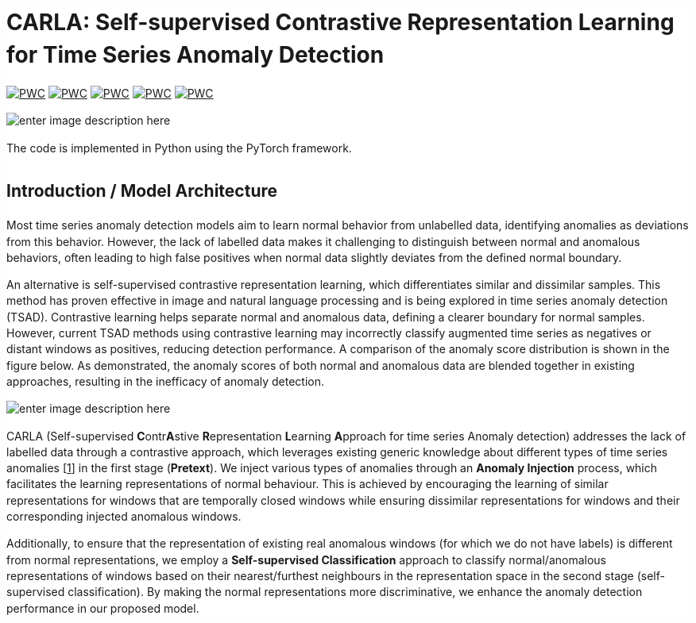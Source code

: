# CARLA: Self-supervised Contrastive Representation Learning for Time Series Anomaly Detection

[![PWC](https://img.shields.io/endpoint.svg?url=https://paperswithcode.com/badge/carla-a-self-supervised-contrastive/time-series-anomaly-detection-on-msl)](https://paperswithcode.com/sota/time-series-anomaly-detection-on-msl?p=carla-a-self-supervised-contrastive)
[![PWC](https://img.shields.io/endpoint.svg?url=https://paperswithcode.com/badge/carla-a-self-supervised-contrastive/time-series-anomaly-detection-on-smap)](https://paperswithcode.com/sota/time-series-anomaly-detection-on-smap?p=carla-a-self-supervised-contrastive)
[![PWC](https://img.shields.io/endpoint.svg?url=https://paperswithcode.com/badge/carla-a-self-supervised-contrastive/time-series-anomaly-detection-on-smd)](https://paperswithcode.com/sota/time-series-anomaly-detection-on-smd?p=carla-a-self-supervised-contrastive)
[![PWC](https://img.shields.io/endpoint.svg?url=https://paperswithcode.com/badge/carla-a-self-supervised-contrastive/time-series-anomaly-detection-on-kpi)](https://paperswithcode.com/sota/time-series-anomaly-detection-on-kpi?p=carla-a-self-supervised-contrastive)
[![PWC](https://img.shields.io/endpoint.svg?url=https://paperswithcode.com/badge/carla-a-self-supervised-contrastive/time-series-anomaly-detection-on-wadi)](https://paperswithcode.com/sota/time-series-anomaly-detection-on-wadi?p=carla-a-self-supervised-contrastive)

![enter image description here](figs/monash-logo-mono.svg)

The code is implemented in Python using the PyTorch framework.

## Introduction / Model Architecture

Most time series anomaly detection models aim to learn normal behavior from unlabelled data, identifying anomalies as deviations from this behavior. However, the lack of labelled data makes it challenging to distinguish between normal and anomalous behaviors, often leading to high false positives when normal data slightly deviates from the defined normal boundary.

An alternative is self-supervised contrastive representation learning, which differentiates similar and dissimilar samples. This method has proven effective in image and natural language processing and is being explored in time series anomaly detection (TSAD). Contrastive learning helps separate normal and anomalous data, defining a clearer boundary for normal samples. However, current TSAD methods using contrastive learning may incorrectly classify augmented time series as negatives or distant windows as positives, reducing detection performance. A comparison of the anomaly score distribution is shown in the figure below. As demonstrated, the anomaly scores of both normal and anomalous data are blended together in existing approaches, resulting in the inefficacy of anomaly detection.

![enter image description here](figs/dists.png)

CARLA (Self-supervised **C**ontr**A**stive **R**epresentation **L**earning **A**pproach for time series Anomaly detection) addresses the lack of labelled data through a contrastive approach, which leverages existing generic knowledge about different types of time series anomalies [[1](https://arxiv.org/abs/2211.05244)] in the first stage (**Pretext**). We inject various types of anomalies through an **Anomaly Injection** process, which facilitates the learning representations of normal behaviour. This is achieved by encouraging the learning of similar representations for windows that are temporally closed windows while ensuring dissimilar representations for windows and their corresponding injected anomalous windows.

Additionally, to ensure that the representation of existing real anomalous windows (for which we do not have labels) is different from normal representations, we employ a **Self-supervised Classification** approach to classify normal/anomalous representations of windows based on their nearest/furthest neighbours in the representation space in the second stage (self-supervised classification). By making the normal representations more discriminative, we enhance the anomaly detection performance in our proposed model.
